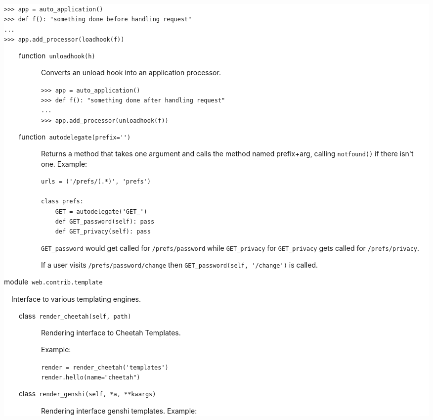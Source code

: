 <pre><code>&gt;&gt;&gt; app = auto_application()
&gt;&gt;&gt; def f(): "something done before handling request"
...
&gt;&gt;&gt; app.add_processor(loadhook(f))
</code></pre></div></p>
</div>
<div style="margin-left:30px">
<p><span class="ts">function</span><code class="function"> unloadhook(h)</code><br />
<div style="margin-left:45px"><p>Converts an unload hook into an application processor.</p>

<pre><code>&gt;&gt;&gt; app = auto_application()
&gt;&gt;&gt; def f(): "something done after handling request"
...
&gt;&gt;&gt; app.add_processor(unloadhook(f))
</code></pre></div></p>
</div>
<div style="margin-left:30px">
<p><span class="ts">function</span><code class="function"> autodelegate(prefix=&#39;&#39;)</code><br />
<div style="margin-left:45px"><p>Returns a method that takes one argument and calls the method named prefix+arg,
calling <code>notfound()</code> if there isn't one. Example:</p>

<pre><code>urls = ('/prefs/(.*)', 'prefs')

class prefs:
    GET = autodelegate('GET_')
    def GET_password(self): pass
    def GET_privacy(self): pass
</code></pre>

<p><code>GET_password</code> would get called for <code>/prefs/password</code> while <code>GET_privacy</code> for 
<code>GET_privacy</code> gets called for <code>/prefs/privacy</code>.</p>

<p>If a user visits <code>/prefs/password/change</code> then <code>GET_password(self, '/change')</code>
is called.</p></div></p>
</div>
<p><span class="ts">module</span><code class="module"> <a name="web.contrib.template">web.contrib.template</a></code><br />
<div style="margin-left:15px"><p>Interface to various templating engines.</p></div></p>
<div style="margin-left:30px">
<p><span class="ts">class</span><code class="class"> render_cheetah(self, path)</code><br />
<div style="margin-left:45px"><p>Rendering interface to Cheetah Templates.</p>

<p>Example:</p>

<pre><code>render = render_cheetah('templates')
render.hello(name="cheetah")
</code></pre></div></p>
</div>
<div style="margin-left:30px">
<p><span class="ts">class</span><code class="class"> render_genshi(self, *a, **kwargs)</code><br />
<div style="margin-left:45px"><p>Rendering interface genshi templates.
Example:</p>
